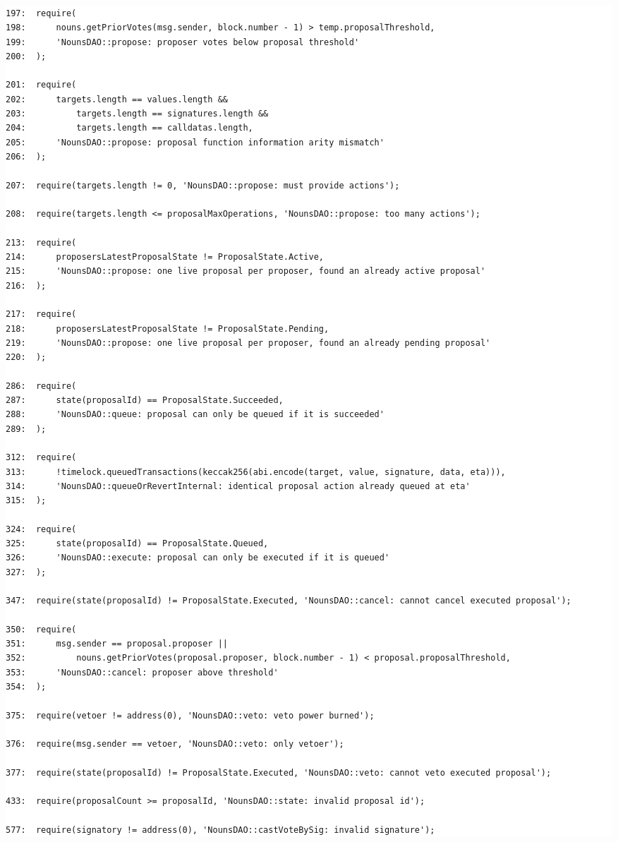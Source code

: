 ```solidity
197:  require(
198:      nouns.getPriorVotes(msg.sender, block.number - 1) > temp.proposalThreshold,
199:      'NounsDAO::propose: proposer votes below proposal threshold'
200:  );

201:  require(
202:      targets.length == values.length &&
203:          targets.length == signatures.length &&
204:          targets.length == calldatas.length,
205:      'NounsDAO::propose: proposal function information arity mismatch'
206:  );

207:  require(targets.length != 0, 'NounsDAO::propose: must provide actions');

208:  require(targets.length <= proposalMaxOperations, 'NounsDAO::propose: too many actions');

213:  require(
214:      proposersLatestProposalState != ProposalState.Active,
215:      'NounsDAO::propose: one live proposal per proposer, found an already active proposal'
216:  );

217:  require(
218:      proposersLatestProposalState != ProposalState.Pending,
219:      'NounsDAO::propose: one live proposal per proposer, found an already pending proposal'
220:  );

286:  require(
287:      state(proposalId) == ProposalState.Succeeded,
288:      'NounsDAO::queue: proposal can only be queued if it is succeeded'
289:  );

312:  require(
313:      !timelock.queuedTransactions(keccak256(abi.encode(target, value, signature, data, eta))),
314:      'NounsDAO::queueOrRevertInternal: identical proposal action already queued at eta'
315:  );

324:  require(
325:      state(proposalId) == ProposalState.Queued,
326:      'NounsDAO::execute: proposal can only be executed if it is queued'
327:  );

347:  require(state(proposalId) != ProposalState.Executed, 'NounsDAO::cancel: cannot cancel executed proposal');

350:  require(
351:      msg.sender == proposal.proposer ||
352:          nouns.getPriorVotes(proposal.proposer, block.number - 1) < proposal.proposalThreshold,
353:      'NounsDAO::cancel: proposer above threshold'
354:  );

375:  require(vetoer != address(0), 'NounsDAO::veto: veto power burned');

376:  require(msg.sender == vetoer, 'NounsDAO::veto: only vetoer');

377:  require(state(proposalId) != ProposalState.Executed, 'NounsDAO::veto: cannot veto executed proposal');

433:  require(proposalCount >= proposalId, 'NounsDAO::state: invalid proposal id');

577:  require(signatory != address(0), 'NounsDAO::castVoteBySig: invalid signature');

```